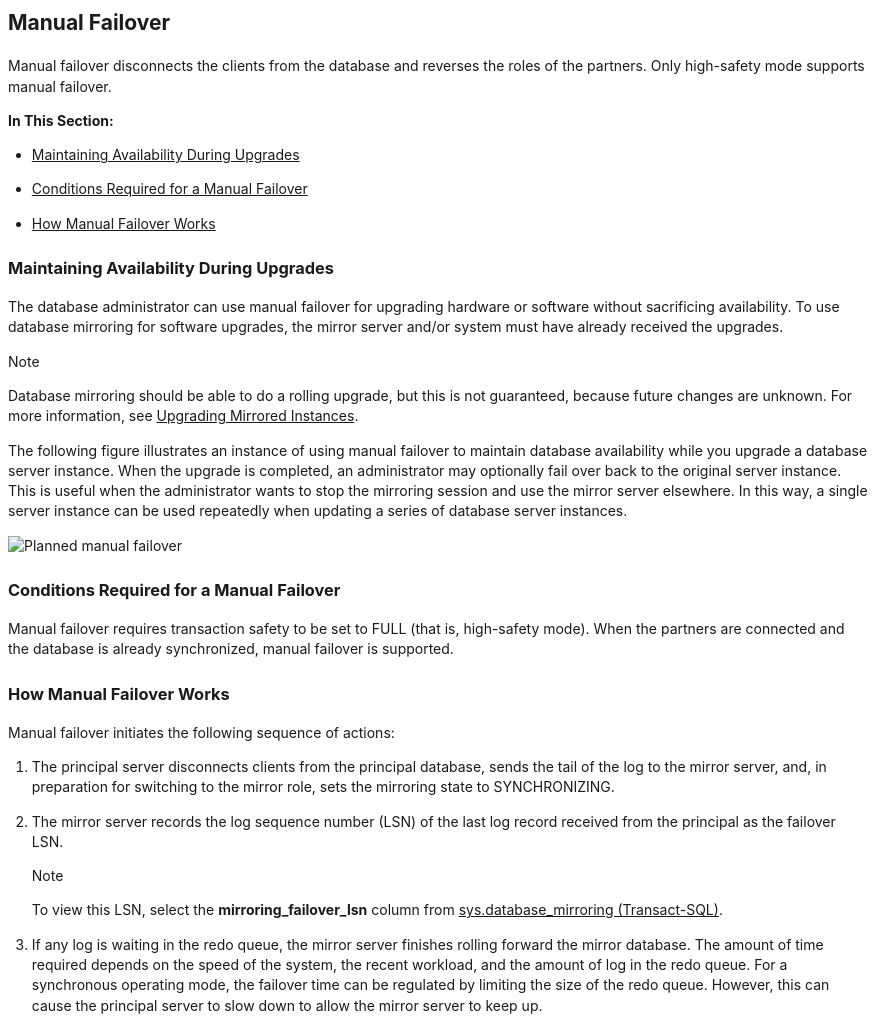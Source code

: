 ##  <a name="ManualFailover"></a> Manual Failover  
 Manual failover disconnects the clients from the database and reverses the roles of the partners. Only high-safety mode supports manual failover.  
  
 **In This Section:**  
  
-   [Maintaining Availability During Upgrades](#AvailabilityDuringUpgrades)  
  
-   [Conditions Required for a Manual Failover](#ConditionsForManualFo)  
  
-   [How Manual Failover Works](#HowManualFoWorks)  
  
###  <a name="AvailabilityDuringUpgrades"></a> Maintaining Availability During Upgrades  
 The database administrator can use manual failover for upgrading hardware or software without sacrificing availability. To use database mirroring for software upgrades, the mirror server and/or system must have already received the upgrades.  
  
> [!NOTE]  
>  Database mirroring should be able to do a rolling upgrade, but this is not guaranteed, because future changes are unknown. For more information, see [Upgrading Mirrored Instances](../../database-engine/database-mirroring/upgrading-mirrored-instances.md).  
  
 The following figure illustrates an instance of using manual failover to maintain database availability while you upgrade a database server instance. When the upgrade is completed, an administrator may optionally fail over back to the original server instance. This is useful when the administrator wants to stop the mirroring session and use the mirror server elsewhere. In this way, a single server instance can be used repeatedly when updating a series of database server instances.  
  
 ![Planned manual failover](../../database-engine/database-mirroring/media/dbm-failovmanuplanned.gif "Planned manual failover")  
  
###  <a name="ConditionsForManualFo"></a> Conditions Required for a Manual Failover  
 Manual failover requires transaction safety to be set to FULL (that is, high-safety mode). When the partners are connected and the database is already synchronized, manual failover is supported.  
  
###  <a name="HowManualFoWorks"></a> How Manual Failover Works  
 Manual failover initiates the following sequence of actions:  
  
1.  The principal server disconnects clients from the principal database, sends the tail of the log to the mirror server, and, in preparation for switching to the mirror role, sets the mirroring state to SYNCHRONIZING.  
  
2.  The mirror server records the log sequence number (LSN) of the last log record received from the principal as the failover LSN.  
  
    > [!NOTE]  
    >  To view this LSN, select the **mirroring_failover_lsn** column from [sys.database_mirroring &#40;Transact-SQL&#41;](../../relational-databases/system-catalog-views/sys-database-mirroring-transact-sql.md).  
  
3.  If any log is waiting in the redo queue, the mirror server finishes rolling forward the mirror database. The amount of time required depends on the speed of the system, the recent workload, and the amount of log in the redo queue. For a synchronous operating mode, the failover time can be regulated by limiting the size of the redo queue. However, this can cause the principal server to slow down to allow the mirror server to keep up.  
  
